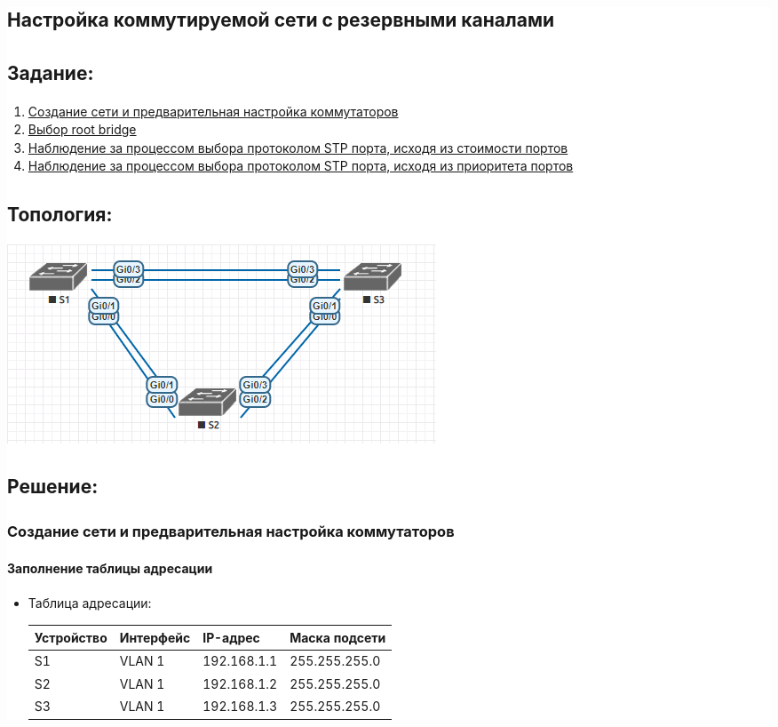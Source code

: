 ## Настройка коммутируемой сети с резервными каналами

## Задание: 
  1. [Создание сети и предварительная настройка коммутаторов](https://github.com/klyuchnikovn/net_eng/tree/master/hw_lesson_3#%D1%81%D0%BE%D0%B7%D0%B4%D0%B0%D0%BD%D0%B8%D0%B5-%D1%81%D0%B5%D1%82%D0%B8-%D0%B8-%D0%BF%D1%80%D0%B5%D0%B4%D0%B2%D0%B0%D1%80%D0%B8%D1%82%D0%B5%D0%BB%D1%8C%D0%BD%D0%B0%D1%8F-%D0%BD%D0%B0%D1%81%D1%82%D1%80%D0%BE%D0%B9%D0%BA%D0%B0-%D0%BA%D0%BE%D0%BC%D0%BC%D1%83%D1%82%D0%B0%D1%82%D0%BE%D1%80%D0%BE%D0%B2 "Создание сети и предварительная настройка коммутаторов")
  2. [Выбор root bridge](https://github.com/klyuchnikovn/net_eng/tree/master/hw_lesson_3#%D0%B2%D1%8B%D0%B1%D0%BE%D1%80-root-bridge "Выбор root bridge")
  3. [Наблюдение за процессом выбора протоколом STP порта, исходя из стоимости портов](https://github.com/klyuchnikovn/net_eng/tree/master/hw_lesson_3#%D0%BD%D0%B0%D0%B1%D0%BB%D1%8E%D0%B4%D0%B5%D0%BD%D0%B8%D0%B5-%D0%B7%D0%B0-%D0%BF%D1%80%D0%BE%D1%86%D0%B5%D1%81%D1%81%D0%BE%D0%BC-%D0%B2%D1%8B%D0%B1%D0%BE%D1%80%D0%B0-%D0%BF%D1%80%D0%BE%D1%82%D0%BE%D0%BA%D0%BE%D0%BB%D0%BE%D0%BC-stp-%D0%BF%D0%BE%D1%80%D1%82%D0%B0-%D0%B8%D1%81%D1%85%D0%BE%D0%B4%D1%8F-%D0%B8%D0%B7-%D1%81%D1%82%D0%BE%D0%B8%D0%BC%D0%BE%D1%81%D1%82%D0%B8-%D0%BF%D0%BE%D1%80%D1%82%D0%BE%D0%B2 "Наблюдение за процессом выбора протоколом STP порта, исходя из стоимости портов")
  4. [Наблюдение за процессом выбора протоколом STP порта, исходя из приоритета портов](https://github.com/klyuchnikovn/net_eng/tree/master/hw_lesson_3#%D0%BD%D0%B0%D0%B1%D0%BB%D1%8E%D0%B4%D0%B5%D0%BD%D0%B8%D0%B5-%D0%B7%D0%B0-%D0%BF%D1%80%D0%BE%D1%86%D0%B5%D1%81%D1%81%D0%BE%D0%BC-%D0%B2%D1%8B%D0%B1%D0%BE%D1%80%D0%B0-%D0%BF%D1%80%D0%BE%D1%82%D0%BE%D0%BA%D0%BE%D0%BB%D0%BE%D0%BC-stp-%D0%BF%D0%BE%D1%80%D1%82%D0%B0-%D0%B8%D1%81%D1%85%D0%BE%D0%B4%D1%8F-%D0%B8%D0%B7-%D0%BF%D1%80%D0%B8%D0%BE%D1%80%D0%B8%D1%82%D0%B5%D1%82%D0%B0-%D0%BF%D0%BE%D1%80%D1%82%D0%BE%D0%B2 "Наблюдение за процессом выбора протоколом STP порта, исходя из приоритета портов")

## Топология: 
![](topology.PNG)

## Решение: 

### Создание сети и предварительная настройка коммутаторов

#### Заполнение таблицы адресации

- Таблица адресации: 

  |     Устройство    |     Интерфейс    |     IP-адрес       |     Маска подсети    |
  |-------------------|------------------|--------------------|----------------------|
  |     S1            |     VLAN 1       |     192.168.1.1    |     255.255.255.0    |
  |     S2            |     VLAN 1       |     192.168.1.2    |     255.255.255.0    |
  |     S3            |     VLAN 1       |     192.168.1.3    |     255.255.255.0    |
